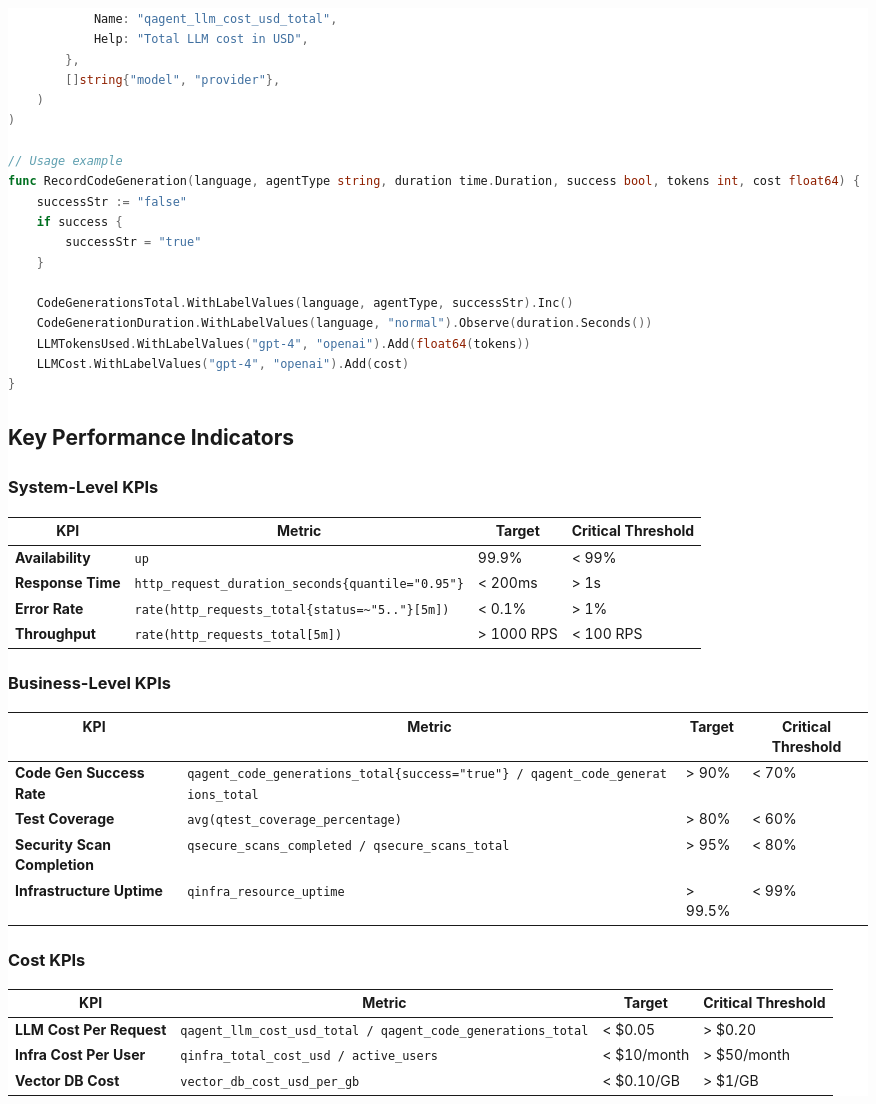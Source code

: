 ```go
            Name: "qagent_llm_cost_usd_total",
            Help: "Total LLM cost in USD",
        },
        []string{"model", "provider"},
    )
)

// Usage example
func RecordCodeGeneration(language, agentType string, duration time.Duration, success bool, tokens int, cost float64) {
    successStr := "false"
    if success {
        successStr = "true"
    }
    
    CodeGenerationsTotal.WithLabelValues(language, agentType, successStr).Inc()
    CodeGenerationDuration.WithLabelValues(language, "normal").Observe(duration.Seconds())
    LLMTokensUsed.WithLabelValues("gpt-4", "openai").Add(float64(tokens))
    LLMCost.WithLabelValues("gpt-4", "openai").Add(cost)
}
```

## Key Performance Indicators

### System-Level KPIs

| KPI | Metric | Target | Critical Threshold |
|-----|--------|--------|--------------------|
| **Availability** | `up` | 99.9% | < 99% |
| **Response Time** | `http_request_duration_seconds{quantile="0.95"}` | < 200ms | > 1s |
| **Error Rate** | `rate(http_requests_total{status=~"5.."}[5m])` | < 0.1% | > 1% |
| **Throughput** | `rate(http_requests_total[5m])` | > 1000 RPS | < 100 RPS |

### Business-Level KPIs

| KPI | Metric | Target | Critical Threshold |
|-----|--------|--------|--------------------|
| **Code Gen Success Rate** | `qagent_code_generations_total{success="true"} / qagent_code_generations_total` | > 90% | < 70% |
| **Test Coverage** | `avg(qtest_coverage_percentage)` | > 80% | < 60% |
| **Security Scan Completion** | `qsecure_scans_completed / qsecure_scans_total` | > 95% | < 80% |
| **Infrastructure Uptime** | `qinfra_resource_uptime` | > 99.5% | < 99% |

### Cost KPIs

| KPI | Metric | Target | Critical Threshold |
|-----|--------|--------|--------------------|
| **LLM Cost Per Request** | `qagent_llm_cost_usd_total / qagent_code_generations_total` | < $0.05 | > $0.20 |
| **Infra Cost Per User** | `qinfra_total_cost_usd / active_users` | < $10/month | > $50/month |
| **Vector DB Cost** | `vector_db_cost_usd_per_gb` | < $0.10/GB | > $1/GB |
